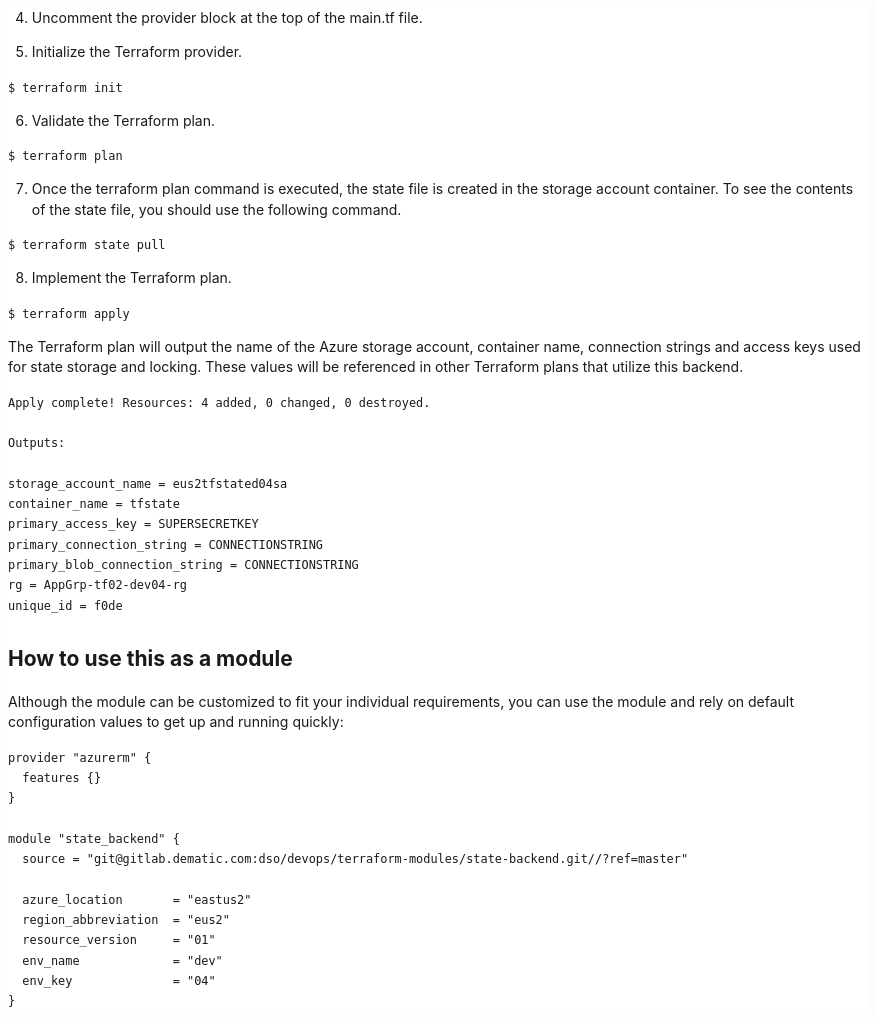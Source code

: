 4. Uncomment the provider block at the top of the main.tf file.

5. Initialize the Terraform provider.

```bash
$ terraform init
```

6. Validate the Terraform plan.

```bash
$ terraform plan
```

7. Once the terraform plan command is executed, the state file is created in the storage account container. To see the contents of the state file, you should use the following command.

```bash
$ terraform state pull
```

8. Implement the Terraform plan.

```bash
$ terraform apply
```

The Terraform plan will output the name of the Azure storage account, container name, connection strings and access keys used for state storage and locking. These values will be referenced in other Terraform plans that utilize this backend.

```bash
Apply complete! Resources: 4 added, 0 changed, 0 destroyed.

Outputs:

storage_account_name = eus2tfstated04sa
container_name = tfstate
primary_access_key = SUPERSECRETKEY
primary_connection_string = CONNECTIONSTRING
primary_blob_connection_string = CONNECTIONSTRING
rg = AppGrp-tf02-dev04-rg
unique_id = f0de
```

## How to use this as a module

Although the module can be customized to fit your individual requirements, you can use the module and rely on default configuration values to get up and running quickly:

```hcl
provider "azurerm" {
  features {}
}

module "state_backend" {
  source = "git@gitlab.dematic.com:dso/devops/terraform-modules/state-backend.git//?ref=master"

  azure_location       = "eastus2"
  region_abbreviation  = "eus2"
  resource_version     = "01"
  env_name             = "dev"
  env_key              = "04"
}
```

